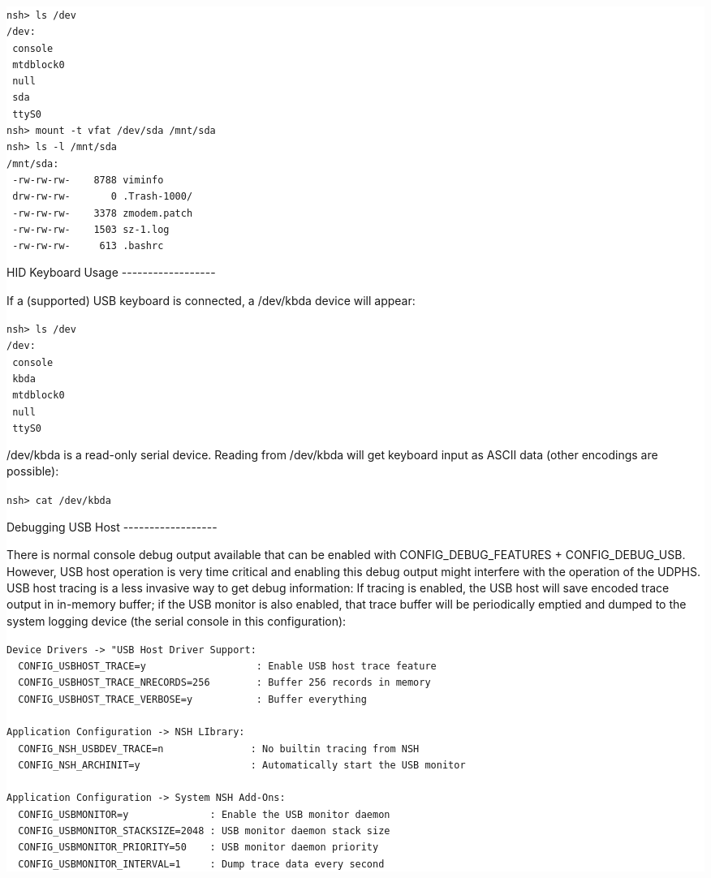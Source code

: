     nsh> ls /dev
    /dev:
     console
     mtdblock0
     null
     sda
     ttyS0
    nsh> mount -t vfat /dev/sda /mnt/sda
    nsh> ls -l /mnt/sda
    /mnt/sda:
     -rw-rw-rw-    8788 viminfo
     drw-rw-rw-       0 .Trash-1000/
     -rw-rw-rw-    3378 zmodem.patch
     -rw-rw-rw-    1503 sz-1.log
     -rw-rw-rw-     613 .bashrc

HID Keyboard Usage ------------------

If a (supported) USB keyboard is connected, a /dev/kbda device will
appear:

    nsh> ls /dev
    /dev:
     console
     kbda
     mtdblock0
     null
     ttyS0

/dev/kbda is a read-only serial device. Reading from /dev/kbda will get
keyboard input as ASCII data (other encodings are possible):

    nsh> cat /dev/kbda

Debugging USB Host ------------------

There is normal console debug output available that can be enabled with
CONFIG\_DEBUG\_FEATURES + CONFIG\_DEBUG\_USB. However, USB host
operation is very time critical and enabling this debug output might
interfere with the operation of the UDPHS. USB host tracing is a less
invasive way to get debug information: If tracing is enabled, the USB
host will save encoded trace output in in-memory buffer; if the USB
monitor is also enabled, that trace buffer will be periodically emptied
and dumped to the system logging device (the serial console in this
configuration):

    Device Drivers -> "USB Host Driver Support:
      CONFIG_USBHOST_TRACE=y                   : Enable USB host trace feature
      CONFIG_USBHOST_TRACE_NRECORDS=256        : Buffer 256 records in memory
      CONFIG_USBHOST_TRACE_VERBOSE=y           : Buffer everything

    Application Configuration -> NSH LIbrary:
      CONFIG_NSH_USBDEV_TRACE=n               : No builtin tracing from NSH
      CONFIG_NSH_ARCHINIT=y                   : Automatically start the USB monitor

    Application Configuration -> System NSH Add-Ons:
      CONFIG_USBMONITOR=y              : Enable the USB monitor daemon
      CONFIG_USBMONITOR_STACKSIZE=2048 : USB monitor daemon stack size
      CONFIG_USBMONITOR_PRIORITY=50    : USB monitor daemon priority
      CONFIG_USBMONITOR_INTERVAL=1     : Dump trace data every second
